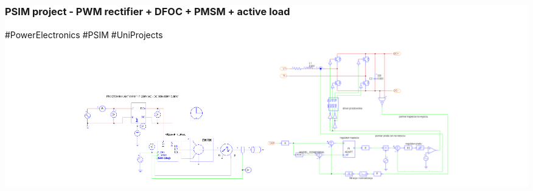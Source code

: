 
### PSIM project - PWM rectifier + DFOC + PMSM + active load
#PowerElectronics #PSIM #UniProjects
<center>
  <p float="left">
    <a href="https://trzmiel7.github.io/pf/images/psim_all.png"><img src="images/psim_all.png" width="300"/></a>
    <a href="https://trzmiel7.github.io/pf/images/psim_act.png"><img src="images/psim_act.png" width="300"/></a>
  </p>
